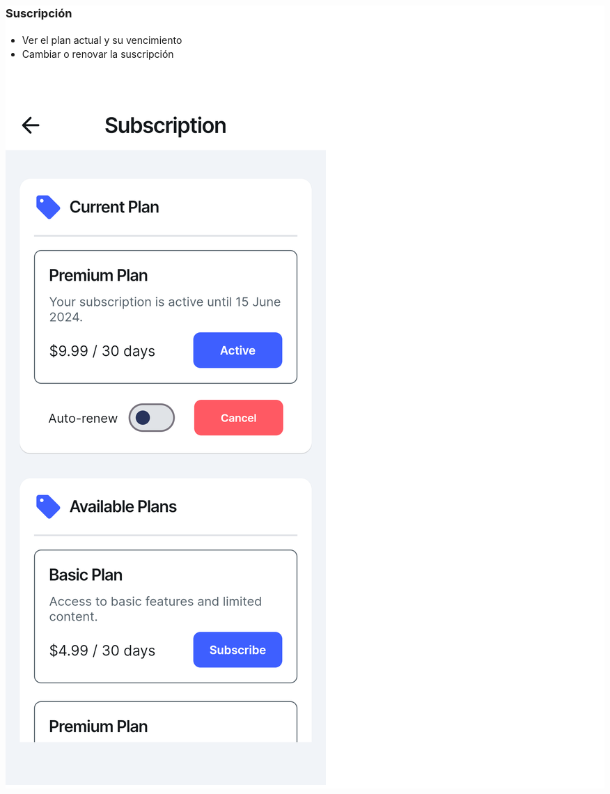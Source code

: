 ### Suscripción

- Ver el plan actual y su vencimiento
- Cambiar o renovar la suscripción

![alt text](images/image_20.png)
